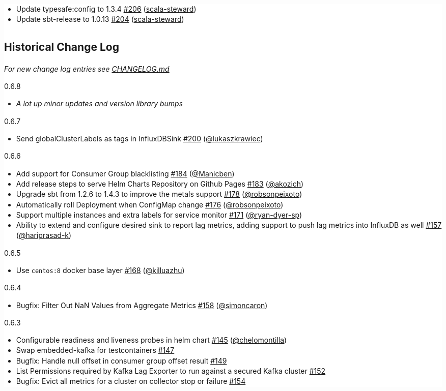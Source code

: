 - Update typesafe:config to 1.3.4 [\#206](https://github.com/seglo/kafka-lag-exporter/pull/206) ([scala-steward](https://github.com/scala-steward))
- Update sbt-release to 1.0.13 [\#204](https://github.com/seglo/kafka-lag-exporter/pull/204) ([scala-steward](https://github.com/scala-steward))


## Historical Change Log

*For new change log entries see [CHANGELOG.md](CHANGELOG.md)*

0.6.8

* _A lot up minor updates and version library bumps_

0.6.7

* Send globalClusterLabels as tags in InfluxDBSink [#200](https://github.com/lightbend/kafka-lag-exporter/pull/200) ([@lukaszkrawiec](https://github.com/lukaszkrawiec))

0.6.6

* Add support for Consumer Group blacklisting [#184](https://github.com/lightbend/kafka-lag-exporter/pull/184) ([@Manicben](https://github.com/Manicben))
* Add release steps to serve Helm Charts Repository on Github Pages [#183](https://github.com/lightbend/kafka-lag-exporter/pull/183) ([@akozich](https://github.com/akozich))
* Upgrade sbt from 1.2.6 to 1.4.3 to improve the metals support [#178](https://github.com/lightbend/kafka-lag-exporter/pull/178) ([@robsonpeixoto](https://github.com/robsonpeixoto))
* Automatically roll Deployment when ConfigMap change [#176](https://github.com/lightbend/kafka-lag-exporter/pull/176) ([@robsonpeixoto](https://github.com/robsonpeixoto))
* Support multiple instances and extra labels for service monitor [#171](https://github.com/lightbend/kafka-lag-exporter/pull/171) ([@ryan-dyer-sp](https://github.com/ryan-dyer-sp))
* Ability to extend and configure desired sink to report lag metrics, adding support to push lag metrics into InfluxDB as well [#157](https://github.com/lightbend/kafka-lag-exporter/pull/157) ([@hariprasad-k](https://github.com/hariprasad-k))

0.6.5

* Use `centos:8` docker base layer [#168](https://github.com/lightbend/kafka-lag-exporter/pull/168) ([@killuazhu](https://github.com/killuazhu))

0.6.4

* Bugfix: Filter Out NaN Values from Aggregate Metrics [#158](https://github.com/lightbend/kafka-lag-exporter/pull/158) ([@simoncaron](https://github.com/simoncaron))

0.6.3

* Configurable readiness and liveness probes in helm chart [#145](https://github.com/lightbend/kafka-lag-exporter/pull/145) ([@chelomontilla](https://github.com/chelomontilla))
* Swap embedded-kafka for testcontainers [#147](https://github.com/lightbend/kafka-lag-exporter/pull/147)
* Bugfix: Handle null offset in consumer group offset result [#149](https://github.com/lightbend/kafka-lag-exporter/pull/149)
* List Permissions required by Kafka Lag Exporter to run against a secured Kafka cluster [#152](https://github.com/lightbend/kafka-lag-exporter/pull/152)
* Bugfix: Evict all metrics for a cluster on collector stop or failure [#154](https://github.com/lightbend/kafka-lag-exporter/pull/154)
